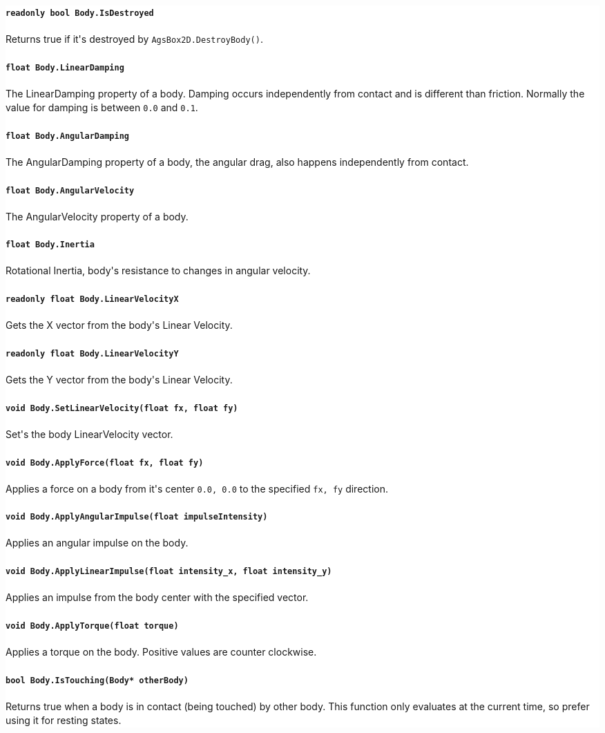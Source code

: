 #### `readonly bool Body.IsDestroyed`

Returns true if it's destroyed by `AgsBox2D.DestroyBody()`.

#### `float Body.LinearDamping`

The LinearDamping property of a body. Damping occurs independently from contact
and is different than friction. Normally  the value for damping is between 
`0.0` and `0.1`.

#### `float Body.AngularDamping`

The AngularDamping property of a body, the angular drag, also happens 
independently from contact.

#### `float Body.AngularVelocity`

The AngularVelocity property of a body.

#### `float Body.Inertia`

Rotational Inertia, body's resistance to changes in angular velocity.

#### `readonly float Body.LinearVelocityX`

Gets the X vector from the body's Linear Velocity.

#### `readonly float Body.LinearVelocityY`

Gets the Y vector from the body's Linear Velocity.

#### `void Body.SetLinearVelocity(float fx, float fy)`

Set's the body LinearVelocity vector.

#### `void Body.ApplyForce(float fx, float fy)`

Applies a force on a body from it's center `0.0, 0.0` to the specified `fx, fy`
direction.

#### `void Body.ApplyAngularImpulse(float impulseIntensity)`

Applies an angular impulse on the body.

#### `void Body.ApplyLinearImpulse(float intensity_x, float intensity_y)`

Applies an impulse from the body center with the specified vector.

#### `void Body.ApplyTorque(float torque)`

Applies a torque on the body. Positive values are counter clockwise.

#### `bool Body.IsTouching(Body* otherBody)`

Returns true when a body is in contact (being touched) by other body.
This function only evaluates at the current time, so prefer using it for
resting states.

